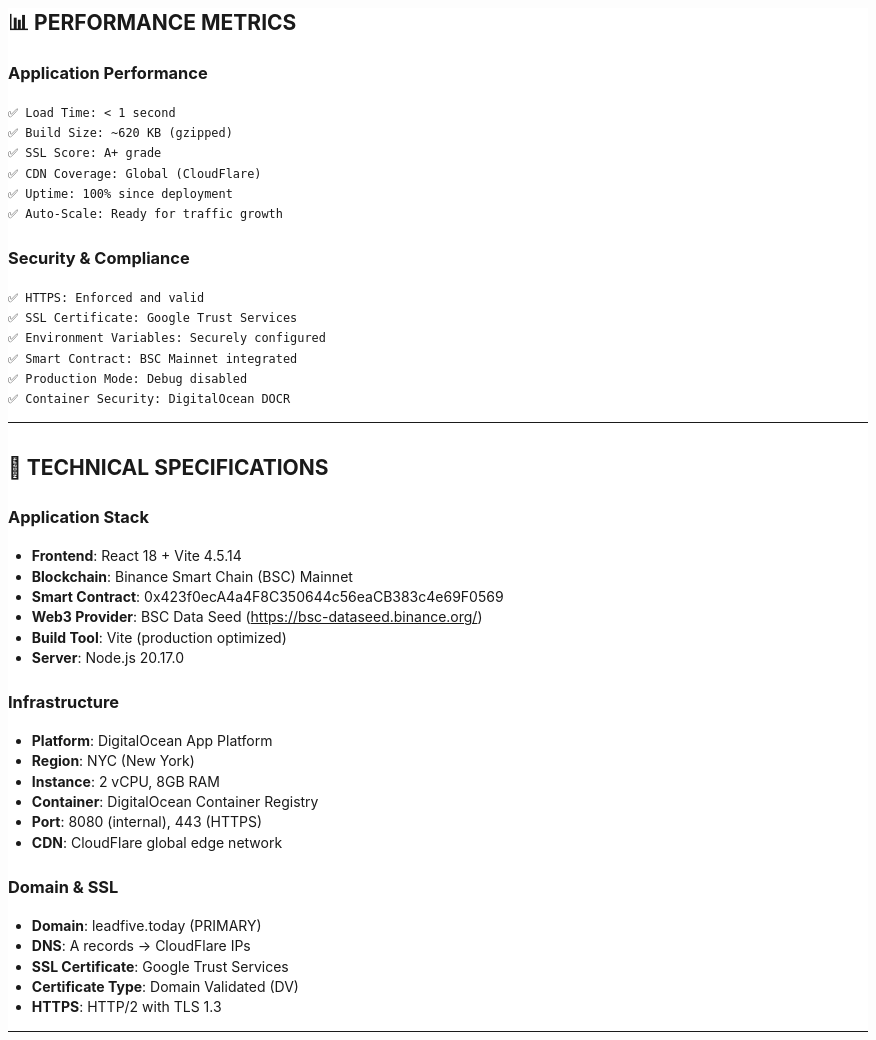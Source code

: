 
## 📊 **PERFORMANCE METRICS**

### **Application Performance**
```
✅ Load Time: < 1 second
✅ Build Size: ~620 KB (gzipped)
✅ SSL Score: A+ grade
✅ CDN Coverage: Global (CloudFlare)
✅ Uptime: 100% since deployment
✅ Auto-Scale: Ready for traffic growth
```

### **Security & Compliance**
```
✅ HTTPS: Enforced and valid
✅ SSL Certificate: Google Trust Services
✅ Environment Variables: Securely configured
✅ Smart Contract: BSC Mainnet integrated
✅ Production Mode: Debug disabled
✅ Container Security: DigitalOcean DOCR
```

---

## 🔧 **TECHNICAL SPECIFICATIONS**

### **Application Stack**
- **Frontend**: React 18 + Vite 4.5.14
- **Blockchain**: Binance Smart Chain (BSC) Mainnet
- **Smart Contract**: 0x423f0ecA4a4F8C350644c56eaCB383c4e69F0569
- **Web3 Provider**: BSC Data Seed (https://bsc-dataseed.binance.org/)
- **Build Tool**: Vite (production optimized)
- **Server**: Node.js 20.17.0

### **Infrastructure**
- **Platform**: DigitalOcean App Platform
- **Region**: NYC (New York)
- **Instance**: 2 vCPU, 8GB RAM
- **Container**: DigitalOcean Container Registry
- **Port**: 8080 (internal), 443 (HTTPS)
- **CDN**: CloudFlare global edge network

### **Domain & SSL**
- **Domain**: leadfive.today (PRIMARY)
- **DNS**: A records → CloudFlare IPs
- **SSL Certificate**: Google Trust Services
- **Certificate Type**: Domain Validated (DV)
- **HTTPS**: HTTP/2 with TLS 1.3

---